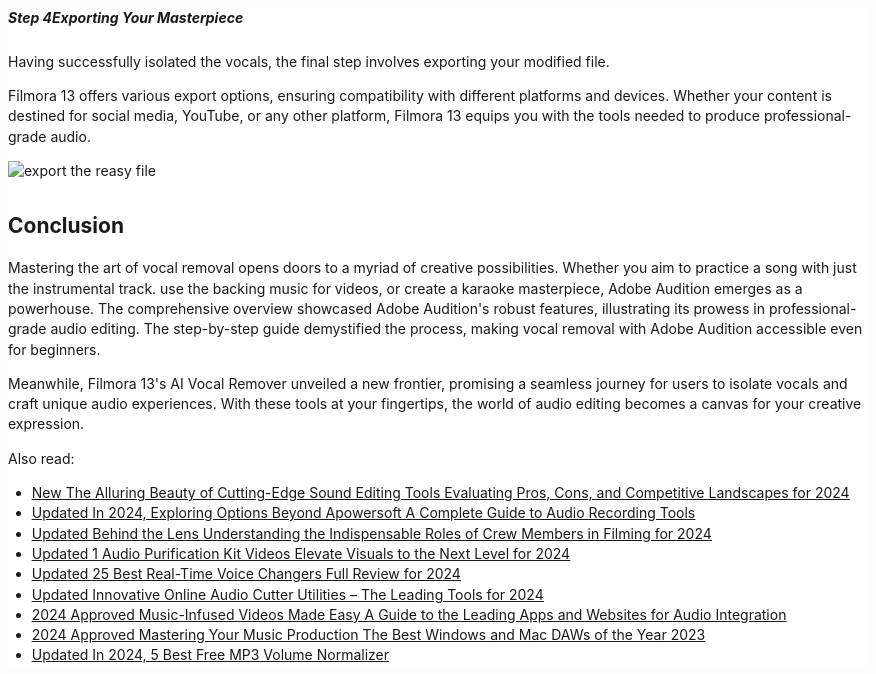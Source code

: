 ##### Step 4Exporting Your Masterpiece

Having successfully isolated the vocals, the final step involves exporting your modified file.

Filmora 13 offers various export options, ensuring compatibility with different platforms and devices. Whether your content is destined for social media, YouTube, or any other platform, Filmora 13 equips you with the tools needed to produce professional-grade audio.

![export the reasy file](https://images.wondershare.com/filmora/article-images/2023/how-to-remove-vocals-in-adobe-audition-unveiling-the-6-easy-steps-15.jpg)

## Conclusion

Mastering the art of vocal removal opens doors to a myriad of creative possibilities. Whether you aim to practice a song with just the instrumental track. use the backing music for videos, or create a karaoke masterpiece, Adobe Audition emerges as a powerhouse. The comprehensive overview showcased Adobe Audition's robust features, illustrating its prowess in professional-grade audio editing. The step-by-step guide demystified the process, making vocal removal with Adobe Audition accessible even for beginners.

Meanwhile, Filmora 13's AI Vocal Remover unveiled a new frontier, promising a seamless journey for users to isolate vocals and craft unique audio experiences. With these tools at your fingertips, the world of audio editing becomes a canvas for your creative expression.

<ins class="adsbygoogle"
     style="display:block"
     data-ad-format="autorelaxed"
     data-ad-client="ca-pub-7571918770474297"
     data-ad-slot="1223367746"></ins>

<ins class="adsbygoogle"
     style="display:block"
     data-ad-client="ca-pub-7571918770474297"
     data-ad-slot="8358498916"
     data-ad-format="auto"
     data-full-width-responsive="true"></ins>


<span class="atpl-alsoreadstyle">Also read:</span>
<div><ul>
<li><a href="https://sound-optimizing.techidaily.com/new-the-alluring-beauty-of-cutting-edge-sound-editing-tools-evaluating-pros-cons-and-competitive-landscapes-for-2024/"><u>New The Alluring Beauty of Cutting-Edge Sound Editing Tools Evaluating Pros, Cons, and Competitive Landscapes for 2024</u></a></li>
<li><a href="https://sound-optimizing.techidaily.com/updated-in-2024-exploring-options-beyond-apowersoft-a-complete-guide-to-audio-recording-tools/"><u>Updated In 2024, Exploring Options Beyond Apowersoft A Complete Guide to Audio Recording Tools</u></a></li>
<li><a href="https://sound-optimizing.techidaily.com/updated-behind-the-lens-understanding-the-indispensable-roles-of-crew-members-in-filming-for-2024/"><u>Updated Behind the Lens Understanding the Indispensable Roles of Crew Members in Filming for 2024</u></a></li>
<li><a href="https://sound-optimizing.techidaily.com/updated-1-audio-purification-kit-videos-elevate-visuals-to-the-next-level-for-2024/"><u>Updated 1 Audio Purification Kit Videos Elevate Visuals to the Next Level for 2024</u></a></li>
<li><a href="https://sound-optimizing.techidaily.com/updated-25-best-real-time-voice-changers-full-review-for-2024/"><u>Updated 25 Best Real-Time Voice Changers Full Review for 2024</u></a></li>
<li><a href="https://sound-optimizing.techidaily.com/updated-innovative-online-audio-cutter-utilities-the-leading-tools-for-2024/"><u>Updated Innovative Online Audio Cutter Utilities – The Leading Tools for 2024</u></a></li>
<li><a href="https://sound-optimizing.techidaily.com/2024-approved-music-infused-videos-made-easy-a-guide-to-the-leading-apps-and-websites-for-audio-integration/"><u>2024 Approved Music-Infused Videos Made Easy A Guide to the Leading Apps and Websites for Audio Integration</u></a></li>
<li><a href="https://sound-optimizing.techidaily.com/2024-approved-mastering-your-music-production-the-best-windows-and-mac-daws-of-the-year-2023/"><u>2024 Approved Mastering Your Music Production The Best Windows and Mac DAWs of the Year 2023</u></a></li>
<li><a href="https://sound-optimizing.techidaily.com/updated-in-2024-5-best-free-mp3-volume-normalizer/"><u>Updated In 2024, 5 Best Free MP3 Volume Normalizer</u></a></li>